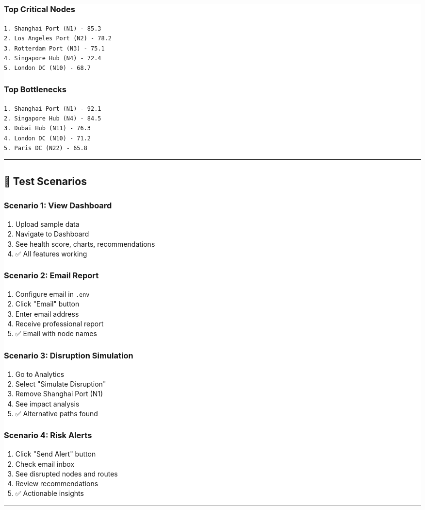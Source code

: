 ### Top Critical Nodes
```
1. Shanghai Port (N1) - 85.3
2. Los Angeles Port (N2) - 78.2
3. Rotterdam Port (N3) - 75.1
4. Singapore Hub (N4) - 72.4
5. London DC (N10) - 68.7
```

### Top Bottlenecks
```
1. Shanghai Port (N1) - 92.1
2. Singapore Hub (N4) - 84.5
3. Dubai Hub (N11) - 76.3
4. London DC (N10) - 71.2
5. Paris DC (N22) - 65.8
```

---

## 🧪 Test Scenarios

### Scenario 1: View Dashboard
1. Upload sample data
2. Navigate to Dashboard
3. See health score, charts, recommendations
4. ✅ All features working

### Scenario 2: Email Report
1. Configure email in `.env`
2. Click "Email" button
3. Enter email address
4. Receive professional report
5. ✅ Email with node names

### Scenario 3: Disruption Simulation
1. Go to Analytics
2. Select "Simulate Disruption"
3. Remove Shanghai Port (N1)
4. See impact analysis
5. ✅ Alternative paths found

### Scenario 4: Risk Alerts
1. Click "Send Alert" button
2. Check email inbox
3. See disrupted nodes and routes
4. Review recommendations
5. ✅ Actionable insights

---

